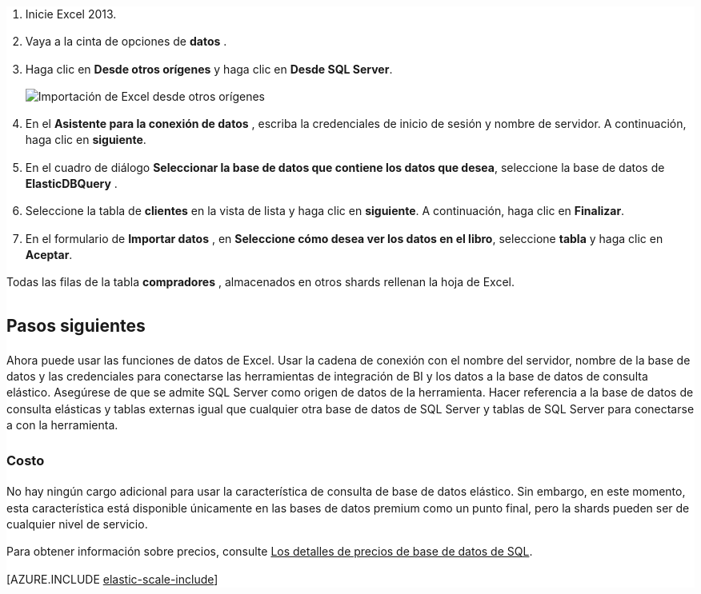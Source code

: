 1. Inicie Excel 2013.
2.  Vaya a la cinta de opciones de **datos** .
3.  Haga clic en **Desde otros orígenes** y haga clic en **Desde SQL Server**.

    ![Importación de Excel desde otros orígenes][5]
4.  En el **Asistente para la conexión de datos** , escriba la credenciales de inicio de sesión y nombre de servidor. A continuación, haga clic en **siguiente**.
5.  En el cuadro de diálogo **Seleccionar la base de datos que contiene los datos que desea**, seleccione la base de datos de **ElasticDBQuery** .
6.  Seleccione la tabla de **clientes** en la vista de lista y haga clic en **siguiente**. A continuación, haga clic en **Finalizar**.
7.  En el formulario de **Importar datos** , en **Seleccione cómo desea ver los datos en el libro**, seleccione **tabla** y haga clic en **Aceptar**.

Todas las filas de la tabla **compradores** , almacenados en otros shards rellenan la hoja de Excel.

## <a name="next-steps"></a>Pasos siguientes
Ahora puede usar las funciones de datos de Excel. Usar la cadena de conexión con el nombre del servidor, nombre de la base de datos y las credenciales para conectarse las herramientas de integración de BI y los datos a la base de datos de consulta elástico. Asegúrese de que se admite SQL Server como origen de datos de la herramienta. Hacer referencia a la base de datos de consulta elásticas y tablas externas igual que cualquier otra base de datos de SQL Server y tablas de SQL Server para conectarse a con la herramienta.

### <a name="cost"></a>Costo
No hay ningún cargo adicional para usar la característica de consulta de base de datos elástico. Sin embargo, en este momento, esta característica está disponible únicamente en las bases de datos premium como un punto final, pero la shards pueden ser de cualquier nivel de servicio.

Para obtener información sobre precios, consulte [Los detalles de precios de base de datos de SQL](https://azure.microsoft.com/pricing/details/sql-database/).


[AZURE.INCLUDE [elastic-scale-include](../../includes/elastic-scale-include.md)]


[1]: ./media/sql-database-elastic-query-getting-started/cmd-prompt.png
[2]: ./media/sql-database-elastic-query-getting-started/portal.png
[3]: ./media/sql-database-elastic-query-getting-started/tiers.png
[4]: ./media/sql-database-elastic-query-getting-started/details.png
[5]: ./media/sql-database-elastic-query-getting-started/exel-sources.png

